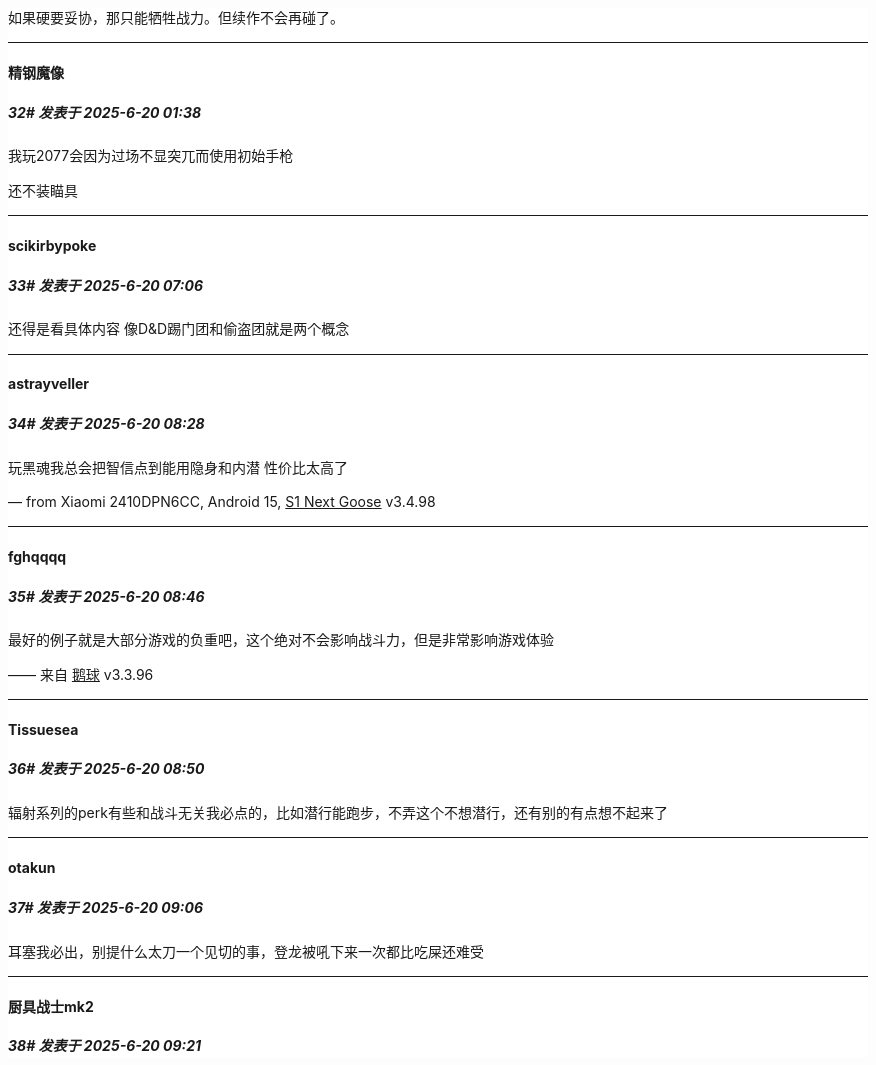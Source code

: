 如果硬要妥协，那只能牺牲战力。但续作不会再碰了。

*****

####  精钢魔像  
##### 32#       发表于 2025-6-20 01:38

我玩2077会因为过场不显突兀而使用初始手枪

还不装瞄具

*****

####  scikirbypoke  
##### 33#       发表于 2025-6-20 07:06

还得是看具体内容
像D&amp;D踢门团和偷盗团就是两个概念

*****

####  astrayveller  
##### 34#       发表于 2025-6-20 08:28

玩黑魂我总会把智信点到能用隐身和内潜 性价比太高了

— from Xiaomi 2410DPN6CC, Android 15, [S1 Next Goose](https://www.pgyer.com/GcUxKd4w) v3.4.98

*****

####  fghqqqq  
##### 35#       发表于 2025-6-20 08:46

最好的例子就是大部分游戏的负重吧，这个绝对不会影响战斗力，但是非常影响游戏体验

—— 来自 [鹅球](https://www.pgyer.com/GcUxKd4w) v3.3.96

*****

####  Tissuesea  
##### 36#       发表于 2025-6-20 08:50

辐射系列的perk有些和战斗无关我必点的，比如潜行能跑步，不弄这个不想潜行，还有别的有点想不起来了

*****

####  otakun  
##### 37#       发表于 2025-6-20 09:06

耳塞我必出，别提什么太刀一个见切的事，登龙被吼下来一次都比吃屎还难受

*****

####  厨具战士mk2  
##### 38#       发表于 2025-6-20 09:21
